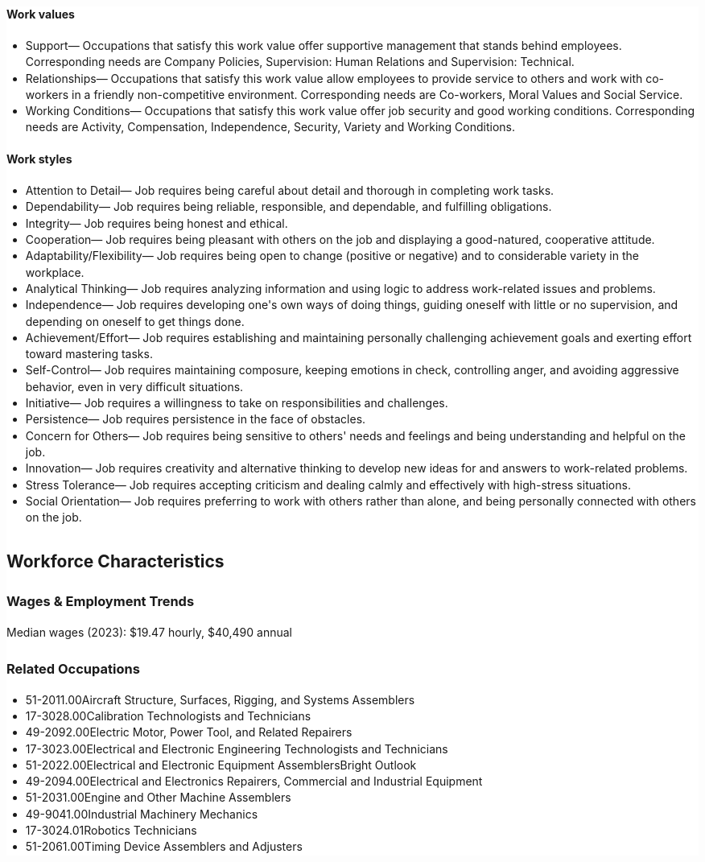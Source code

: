 #### Work values
- Support— Occupations that satisfy this work value offer supportive management that stands behind employees. Corresponding needs are Company Policies, Supervision: Human Relations and Supervision: Technical.
- Relationships— Occupations that satisfy this work value allow employees to provide service to others and work with co-workers in a friendly non-competitive environment. Corresponding needs are Co-workers, Moral Values and Social Service.
- Working Conditions— Occupations that satisfy this work value offer job security and good working conditions. Corresponding needs are Activity, Compensation, Independence, Security, Variety and Working Conditions.

#### Work styles
- Attention to Detail— Job requires being careful about detail and thorough in completing work tasks.
- Dependability— Job requires being reliable, responsible, and dependable, and fulfilling obligations.
- Integrity— Job requires being honest and ethical.
- Cooperation— Job requires being pleasant with others on the job and displaying a good-natured, cooperative attitude.
- Adaptability/Flexibility— Job requires being open to change (positive or negative) and to considerable variety in the workplace.
- Analytical Thinking— Job requires analyzing information and using logic to address work-related issues and problems.
- Independence— Job requires developing one's own ways of doing things, guiding oneself with little or no supervision, and depending on oneself to get things done.
- Achievement/Effort— Job requires establishing and maintaining personally challenging achievement goals and exerting effort toward mastering tasks.
- Self-Control— Job requires maintaining composure, keeping emotions in check, controlling anger, and avoiding aggressive behavior, even in very difficult situations.
- Initiative— Job requires a willingness to take on responsibilities and challenges.
- Persistence— Job requires persistence in the face of obstacles.
- Concern for Others— Job requires being sensitive to others' needs and feelings and being understanding and helpful on the job.
- Innovation— Job requires creativity and alternative thinking to develop new ideas for and answers to work-related problems.
- Stress Tolerance— Job requires accepting criticism and dealing calmly and effectively with high-stress situations.
- Social Orientation— Job requires preferring to work with others rather than alone, and being personally connected with others on the job.

## Workforce Characteristics
### Wages & Employment Trends
Median wages (2023): $19.47 hourly, $40,490 annual

### Related Occupations
- 51-2011.00Aircraft Structure, Surfaces, Rigging, and Systems Assemblers
- 17-3028.00Calibration Technologists and Technicians
- 49-2092.00Electric Motor, Power Tool, and Related Repairers
- 17-3023.00Electrical and Electronic Engineering Technologists and Technicians
- 51-2022.00Electrical and Electronic Equipment AssemblersBright Outlook
- 49-2094.00Electrical and Electronics Repairers, Commercial and Industrial Equipment
- 51-2031.00Engine and Other Machine Assemblers
- 49-9041.00Industrial Machinery Mechanics
- 17-3024.01Robotics Technicians
- 51-2061.00Timing Device Assemblers and Adjusters